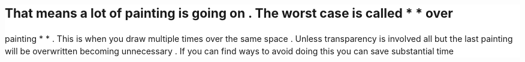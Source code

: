 That
means
a
lot
of
painting
is
going
on
.
The
worst
case
is
called
*
*
over
-
painting
*
*
.
This
is
when
you
draw
multiple
times
over
the
same
space
.
Unless
transparency
is
involved
all
but
the
last
painting
will
be
overwritten
becoming
unnecessary
.
If
you
can
find
ways
to
avoid
doing
this
you
can
save
substantial
time